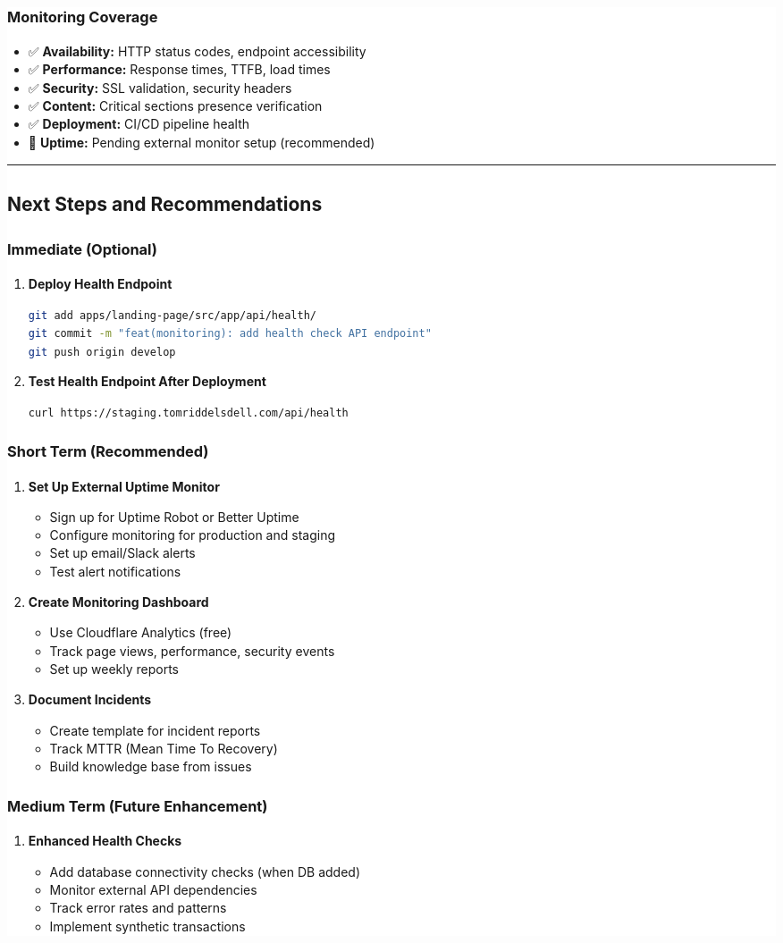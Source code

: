 ### Monitoring Coverage

- ✅ **Availability:** HTTP status codes, endpoint accessibility
- ✅ **Performance:** Response times, TTFB, load times
- ✅ **Security:** SSL validation, security headers
- ✅ **Content:** Critical sections presence verification
- ✅ **Deployment:** CI/CD pipeline health
- 🔄 **Uptime:** Pending external monitor setup (recommended)

---

## Next Steps and Recommendations

### Immediate (Optional)

1. **Deploy Health Endpoint**

   ```bash
   git add apps/landing-page/src/app/api/health/
   git commit -m "feat(monitoring): add health check API endpoint"
   git push origin develop
   ```

2. **Test Health Endpoint After Deployment**
   ```bash
   curl https://staging.tomriddelsdell.com/api/health
   ```

### Short Term (Recommended)

1. **Set Up External Uptime Monitor**

   - Sign up for Uptime Robot or Better Uptime
   - Configure monitoring for production and staging
   - Set up email/Slack alerts
   - Test alert notifications

2. **Create Monitoring Dashboard**

   - Use Cloudflare Analytics (free)
   - Track page views, performance, security events
   - Set up weekly reports

3. **Document Incidents**
   - Create template for incident reports
   - Track MTTR (Mean Time To Recovery)
   - Build knowledge base from issues

### Medium Term (Future Enhancement)

1. **Enhanced Health Checks**

   - Add database connectivity checks (when DB added)
   - Monitor external API dependencies
   - Track error rates and patterns
   - Implement synthetic transactions

